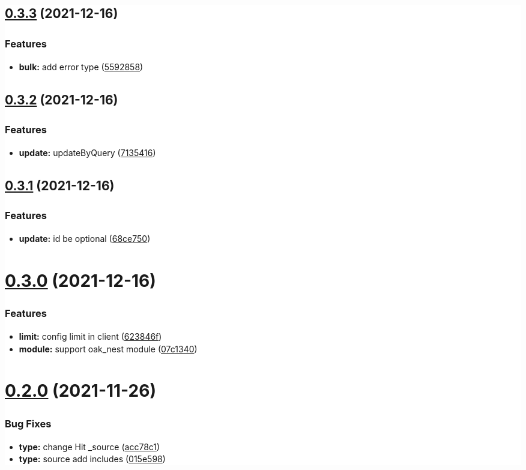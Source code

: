 
## [0.3.3](https://github.com/jiawei397/deno_es/compare/v0.3.2...v0.3.3) (2021-12-16)


### Features

* **bulk:** add error type ([5592858](https://github.com/jiawei397/deno_es/commit/559285892002e761b038da46691d2998832a3f35))



## [0.3.2](https://github.com/jiawei397/deno_es/compare/v0.3.1...v0.3.2) (2021-12-16)


### Features

* **update:** updateByQuery ([7135416](https://github.com/jiawei397/deno_es/commit/7135416618369f44e79222b962af4bac4536cdbe))



## [0.3.1](https://github.com/jiawei397/deno_es/compare/v0.3.0...v0.3.1) (2021-12-16)


### Features

* **update:** id be optional ([68ce750](https://github.com/jiawei397/deno_es/commit/68ce7507cf3b09a74d9c102ff94d4dc09bed05fa))



# [0.3.0](https://github.com/jiawei397/deno_es/compare/v0.2.0...v0.3.0) (2021-12-16)


### Features

* **limit:** config limit in client ([623846f](https://github.com/jiawei397/deno_es/commit/623846fbc5defc548b8d82391bfcdf48033c683b))
* **module:** support oak_nest module ([07c1340](https://github.com/jiawei397/deno_es/commit/07c1340d190126bd61156648a5e1c015eff3d368))



# [0.2.0](https://github.com/jiawei397/deno_es/compare/v0.1.4...v0.2.0) (2021-11-26)


### Bug Fixes

* **type:** change Hit _source ([acc78c1](https://github.com/jiawei397/deno_es/commit/acc78c1e7622bf58378ac70845581c6d4c621885))
* **type:** source add includes ([015e598](https://github.com/jiawei397/deno_es/commit/015e598f6f3d3862efd77813eff917169e012398))
